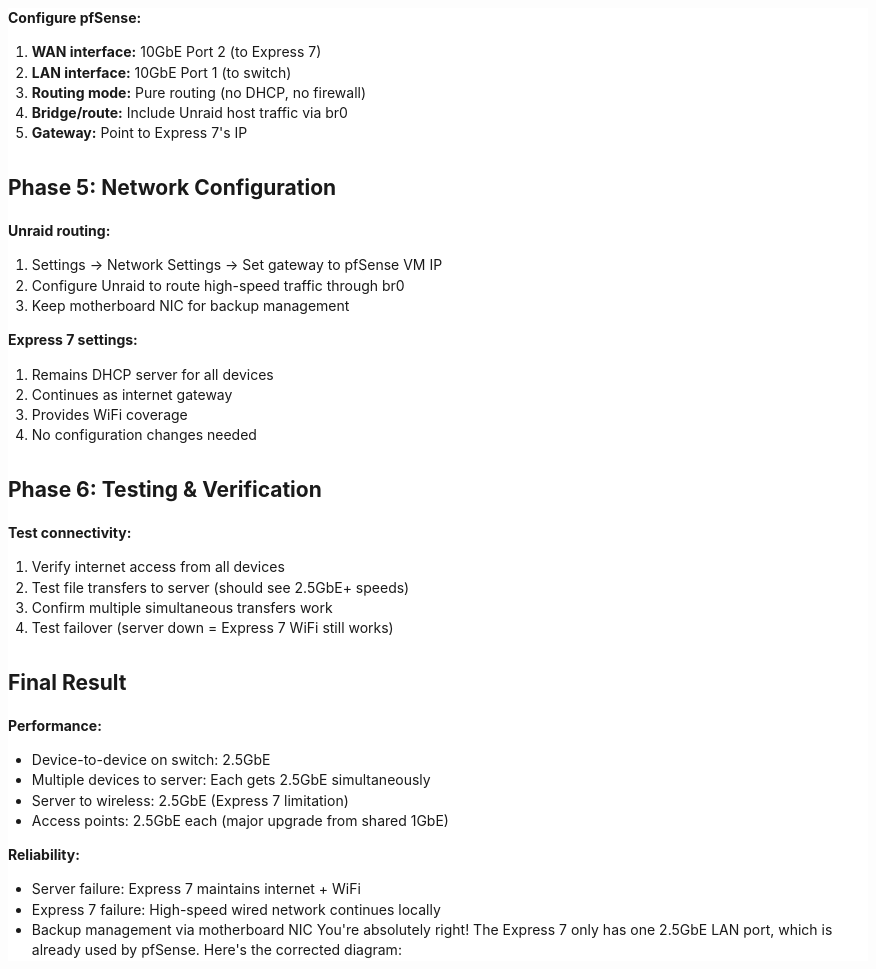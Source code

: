 **Configure pfSense:**
1. **WAN interface:** 10GbE Port 2 (to Express 7)
2. **LAN interface:** 10GbE Port 1 (to switch)
3. **Routing mode:** Pure routing (no DHCP, no firewall)
4. **Bridge/route:** Include Unraid host traffic via br0
5. **Gateway:** Point to Express 7's IP

## Phase 5: Network Configuration

**Unraid routing:**
1. Settings → Network Settings → Set gateway to pfSense VM IP
2. Configure Unraid to route high-speed traffic through br0
3. Keep motherboard NIC for backup management

**Express 7 settings:**
1. Remains DHCP server for all devices
2. Continues as internet gateway
3. Provides WiFi coverage
4. No configuration changes needed

## Phase 6: Testing & Verification

**Test connectivity:**
1. Verify internet access from all devices
2. Test file transfers to server (should see 2.5GbE+ speeds)
3. Confirm multiple simultaneous transfers work
4. Test failover (server down = Express 7 WiFi still works)

## Final Result

**Performance:**
- Device-to-device on switch: 2.5GbE
- Multiple devices to server: Each gets 2.5GbE simultaneously
- Server to wireless: 2.5GbE (Express 7 limitation)
- Access points: 2.5GbE each (major upgrade from shared 1GbE)

**Reliability:**
- Server failure: Express 7 maintains internet + WiFi
- Express 7 failure: High-speed wired network continues locally
- Backup management via motherboard NIC
You're absolutely right! The Express 7 only has one 2.5GbE LAN port, which is already used by pfSense. Here's the corrected diagram:
